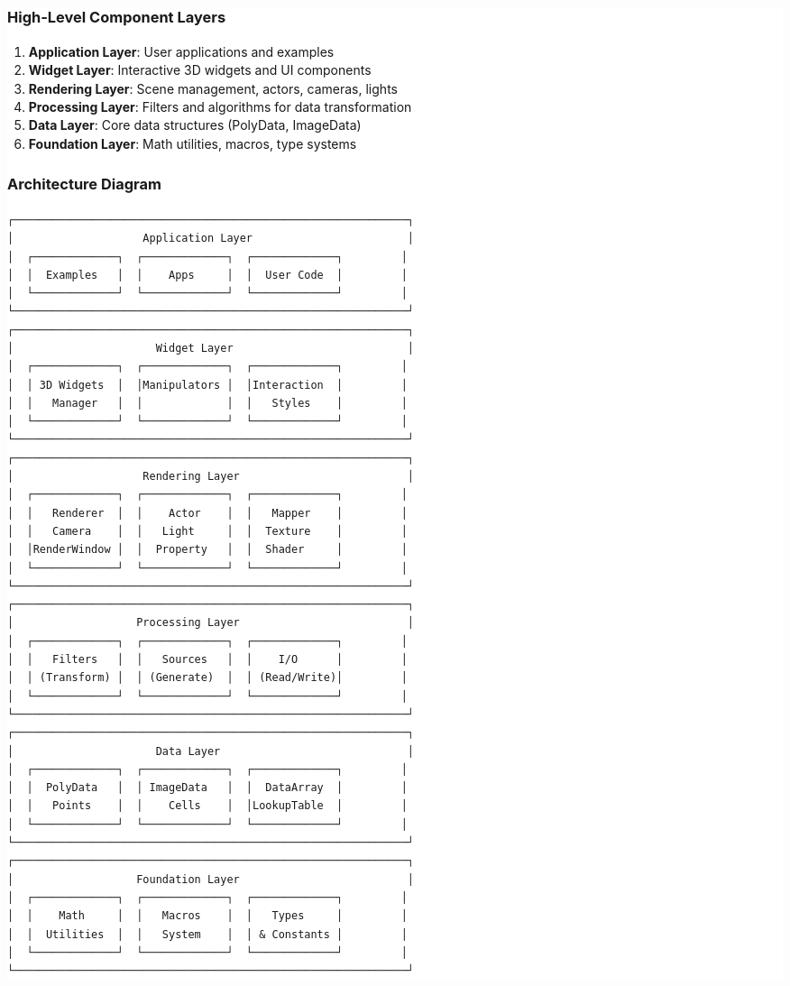 ### High-Level Component Layers

1. **Application Layer**: User applications and examples
2. **Widget Layer**: Interactive 3D widgets and UI components
3. **Rendering Layer**: Scene management, actors, cameras, lights
4. **Processing Layer**: Filters and algorithms for data transformation
5. **Data Layer**: Core data structures (PolyData, ImageData)
6. **Foundation Layer**: Math utilities, macros, type systems

### Architecture Diagram

```
┌─────────────────────────────────────────────────────────────┐
│                    Application Layer                        │
│  ┌─────────────┐  ┌─────────────┐  ┌─────────────┐         │
│  │  Examples   │  │    Apps     │  │  User Code  │         │
│  └─────────────┘  └─────────────┘  └─────────────┘         │
└─────────────────────────────────────────────────────────────┘
┌─────────────────────────────────────────────────────────────┐
│                      Widget Layer                           │
│  ┌─────────────┐  ┌─────────────┐  ┌─────────────┐         │
│  │ 3D Widgets  │  │Manipulators │  │Interaction  │         │
│  │   Manager   │  │             │  │   Styles    │         │
│  └─────────────┘  └─────────────┘  └─────────────┘         │
└─────────────────────────────────────────────────────────────┘
┌─────────────────────────────────────────────────────────────┐
│                    Rendering Layer                          │
│  ┌─────────────┐  ┌─────────────┐  ┌─────────────┐         │
│  │   Renderer  │  │    Actor    │  │   Mapper    │         │
│  │   Camera    │  │   Light     │  │  Texture    │         │
│  │RenderWindow │  │  Property   │  │  Shader     │         │
│  └─────────────┘  └─────────────┘  └─────────────┘         │
└─────────────────────────────────────────────────────────────┘
┌─────────────────────────────────────────────────────────────┐
│                   Processing Layer                          │
│  ┌─────────────┐  ┌─────────────┐  ┌─────────────┐         │
│  │   Filters   │  │   Sources   │  │    I/O      │         │
│  │ (Transform) │  │ (Generate)  │  │ (Read/Write)│         │
│  └─────────────┘  └─────────────┘  └─────────────┘         │
└─────────────────────────────────────────────────────────────┘
┌─────────────────────────────────────────────────────────────┐
│                      Data Layer                             │
│  ┌─────────────┐  ┌─────────────┐  ┌─────────────┐         │
│  │  PolyData   │  │ ImageData   │  │  DataArray  │         │
│  │   Points    │  │    Cells    │  │LookupTable  │         │
│  └─────────────┘  └─────────────┘  └─────────────┘         │
└─────────────────────────────────────────────────────────────┘
┌─────────────────────────────────────────────────────────────┐
│                   Foundation Layer                          │
│  ┌─────────────┐  ┌─────────────┐  ┌─────────────┐         │
│  │    Math     │  │   Macros    │  │   Types     │         │
│  │  Utilities  │  │   System    │  │ & Constants │         │
│  └─────────────┘  └─────────────┘  └─────────────┘         │
└─────────────────────────────────────────────────────────────┘
```
